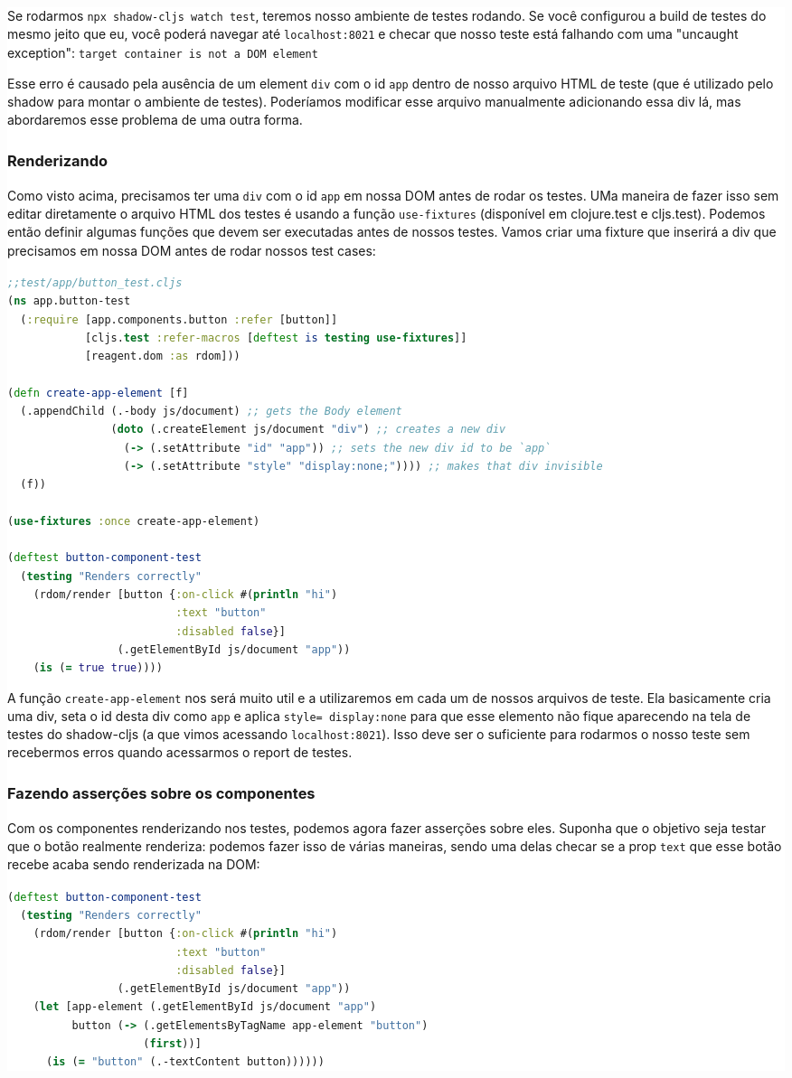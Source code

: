 Se rodarmos `npx shadow-cljs watch test`, teremos nosso ambiente de testes rodando. Se você configurou a build de testes do mesmo jeito que eu, você poderá navegar até `localhost:8021` e checar que nosso teste está falhando com uma "uncaught exception": `target container is not a DOM element`

Esse erro é causado pela ausência de um element `div` com o id `app` dentro de nosso arquivo HTML de teste (que é utilizado pelo shadow para montar o ambiente de testes). Poderíamos modificar esse arquivo manualmente adicionando essa div lá, mas abordaremos esse problema de uma outra forma.

### Renderizando
Como visto acima, precisamos ter uma `div` com o id `app` em nossa DOM antes de rodar os testes. UMa maneira de fazer isso sem editar diretamente o arquivo HTML dos testes é usando a função `use-fixtures` (disponível em clojure.test e cljs.test). Podemos então definir algumas funções que devem ser executadas antes de nossos testes. Vamos criar uma fixture que inserirá a div que precisamos em nossa DOM antes de rodar nossos test cases:

```clj
;;test/app/button_test.cljs
(ns app.button-test
  (:require [app.components.button :refer [button]]
            [cljs.test :refer-macros [deftest is testing use-fixtures]]
            [reagent.dom :as rdom]))

(defn create-app-element [f]
  (.appendChild (.-body js/document) ;; gets the Body element
                (doto (.createElement js/document "div") ;; creates a new div
                  (-> (.setAttribute "id" "app")) ;; sets the new div id to be `app`
                  (-> (.setAttribute "style" "display:none;")))) ;; makes that div invisible
  (f))

(use-fixtures :once create-app-element)

(deftest button-component-test
  (testing "Renders correctly"
    (rdom/render [button {:on-click #(println "hi")
                          :text "button"
                          :disabled false}]
                 (.getElementById js/document "app"))
    (is (= true true))))
```
A função `create-app-element` nos será muito util e a utilizaremos em cada um de nossos arquivos de teste. Ela basicamente cria uma div, seta o id desta div como `app` e aplica `style= display:none` para que esse elemento não fique aparecendo na tela de testes do shadow-cljs (a que vimos acessando `localhost:8021`). Isso deve ser o suficiente para rodarmos o nosso teste sem recebermos erros quando acessarmos o report de testes.

### Fazendo asserções sobre os componentes
Com os componentes renderizando nos testes, podemos agora fazer asserções sobre eles. Suponha que o objetivo seja testar que o botão realmente renderiza: podemos fazer isso de várias maneiras, sendo uma delas checar se a prop `text` que esse botão recebe acaba sendo renderizada na DOM:
```clj
(deftest button-component-test
  (testing "Renders correctly"
    (rdom/render [button {:on-click #(println "hi")
                          :text "button"
                          :disabled false}]
                 (.getElementById js/document "app"))
    (let [app-element (.getElementById js/document "app")
          button (-> (.getElementsByTagName app-element "button")
                     (first))]
      (is (= "button" (.-textContent button))))))
```
